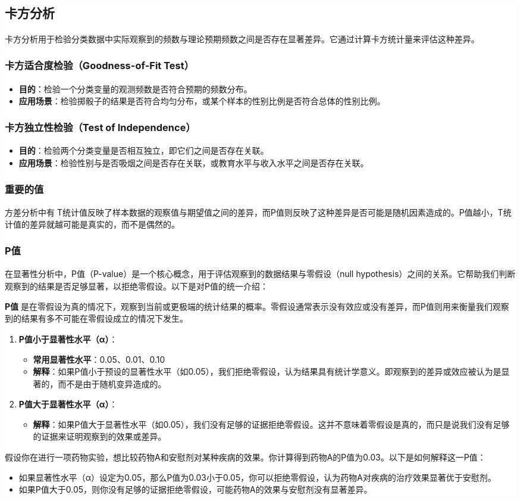## 卡方分析

卡方分析用于检验分类数据中实际观察到的频数与理论预期频数之间是否存在显著差异。它通过计算卡方统计量来评估这种差异。

### 卡方适合度检验（Goodness-of-Fit Test）

- **目的**：检验一个分类变量的观测频数是否符合预期的频数分布。
- **应用场景**：检验掷骰子的结果是否符合均匀分布，或某个样本的性别比例是否符合总体的性别比例。

### 卡方独立性检验（Test of Independence）

- **目的**：检验两个分类变量是否相互独立，即它们之间是否存在关联。
- **应用场景**：检验性别与是否吸烟之间是否存在关联，或教育水平与收入水平之间是否存在关联。


### 重要的值
方差分析中有 T统计值反映了样本数据的观察值与期望值之间的差异，而P值则反映了这种差异是否可能是随机因素造成的。P值越小，T统计值的差异就越可能是真实的，而不是偶然的。


### P值
在显著性分析中，P值（P-value）是一个核心概念，用于评估观察到的数据结果与零假设（null hypothesis）之间的关系。它帮助我们判断观察到的结果是否足够显著，以拒绝零假设。以下是对P值的统一介绍：

**P值** 是在零假设为真的情况下，观察到当前或更极端的统计结果的概率。零假设通常表示没有效应或没有差异，而P值则用来衡量我们观察到的结果有多不可能在零假设成立的情况下发生。

1. **P值小于显著性水平（α）**：
   - **常用显著性水平**：0.05、0.01、0.10
   - **解释**：如果P值小于预设的显著性水平（如0.05），我们拒绝零假设，认为结果具有统计学意义。即观察到的差异或效应被认为是显著的，而不是由于随机变异造成的。

2. **P值大于显著性水平（α）**：
   - **解释**：如果P值大于显著性水平（如0.05），我们没有足够的证据拒绝零假设。这并不意味着零假设是真的，而只是说我们没有足够的证据来证明观察到的效果或差异。

假设你在进行一项药物实验，想比较药物A和安慰剂对某种疾病的效果。你计算得到药物A的P值为0.03。以下是如何解释这一P值：

- 如果显著性水平（α）设定为0.05，那么P值为0.03小于0.05，你可以拒绝零假设，认为药物A对疾病的治疗效果显著优于安慰剂。
- 如果P值大于0.05，则你没有足够的证据拒绝零假设，可能药物A的效果与安慰剂没有显著差异。